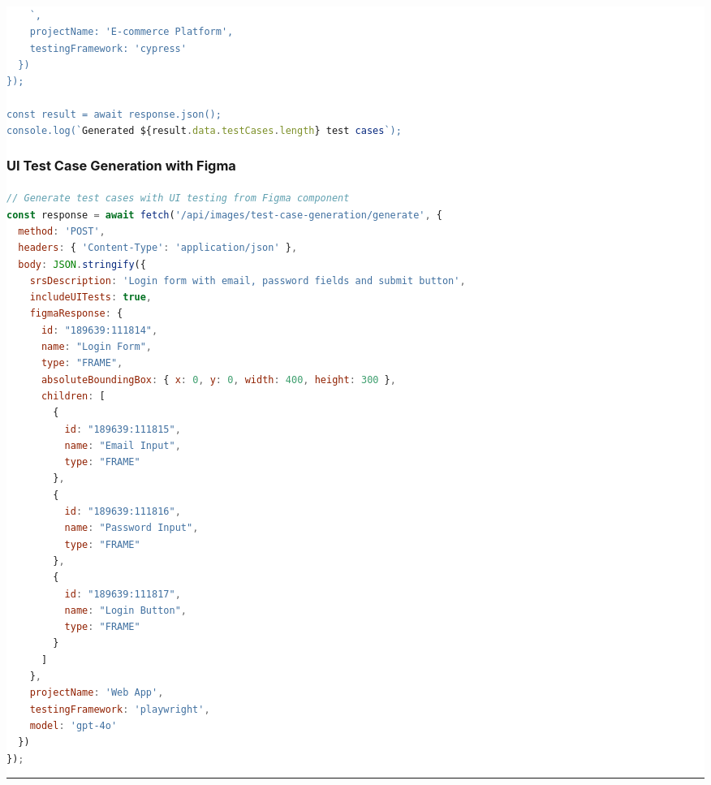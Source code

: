 ```javascript
    `,
    projectName: 'E-commerce Platform',
    testingFramework: 'cypress'
  })
});

const result = await response.json();
console.log(`Generated ${result.data.testCases.length} test cases`);
```

### **UI Test Case Generation with Figma**
```javascript
// Generate test cases with UI testing from Figma component
const response = await fetch('/api/images/test-case-generation/generate', {
  method: 'POST',
  headers: { 'Content-Type': 'application/json' },
  body: JSON.stringify({
    srsDescription: 'Login form with email, password fields and submit button',
    includeUITests: true,
    figmaResponse: {
      id: "189639:111814",
      name: "Login Form",
      type: "FRAME",
      absoluteBoundingBox: { x: 0, y: 0, width: 400, height: 300 },
      children: [
        {
          id: "189639:111815",
          name: "Email Input",
          type: "FRAME"
        },
        {
          id: "189639:111816", 
          name: "Password Input",
          type: "FRAME"
        },
        {
          id: "189639:111817",
          name: "Login Button",
          type: "FRAME"
        }
      ]
    },
    projectName: 'Web App',
    testingFramework: 'playwright',
    model: 'gpt-4o'
  })
});
```

---
